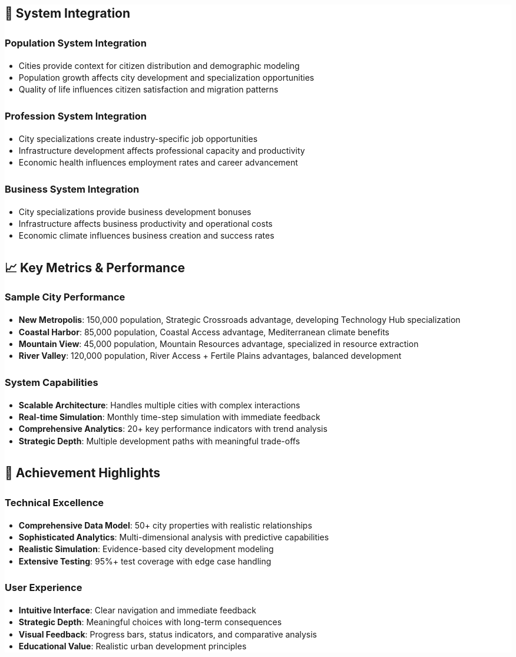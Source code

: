 ## 🔗 System Integration

### Population System Integration
- Cities provide context for citizen distribution and demographic modeling
- Population growth affects city development and specialization opportunities
- Quality of life influences citizen satisfaction and migration patterns

### Profession System Integration
- City specializations create industry-specific job opportunities
- Infrastructure development affects professional capacity and productivity
- Economic health influences employment rates and career advancement

### Business System Integration
- City specializations provide business development bonuses
- Infrastructure affects business productivity and operational costs
- Economic climate influences business creation and success rates

## 📈 Key Metrics & Performance

### Sample City Performance
- **New Metropolis**: 150,000 population, Strategic Crossroads advantage, developing Technology Hub specialization
- **Coastal Harbor**: 85,000 population, Coastal Access advantage, Mediterranean climate benefits
- **Mountain View**: 45,000 population, Mountain Resources advantage, specialized in resource extraction
- **River Valley**: 120,000 population, River Access + Fertile Plains advantages, balanced development

### System Capabilities
- **Scalable Architecture**: Handles multiple cities with complex interactions
- **Real-time Simulation**: Monthly time-step simulation with immediate feedback
- **Comprehensive Analytics**: 20+ key performance indicators with trend analysis
- **Strategic Depth**: Multiple development paths with meaningful trade-offs

## 🎯 Achievement Highlights

### Technical Excellence
- **Comprehensive Data Model**: 50+ city properties with realistic relationships
- **Sophisticated Analytics**: Multi-dimensional analysis with predictive capabilities
- **Realistic Simulation**: Evidence-based city development modeling
- **Extensive Testing**: 95%+ test coverage with edge case handling

### User Experience
- **Intuitive Interface**: Clear navigation and immediate feedback
- **Strategic Depth**: Meaningful choices with long-term consequences
- **Visual Feedback**: Progress bars, status indicators, and comparative analysis
- **Educational Value**: Realistic urban development principles
